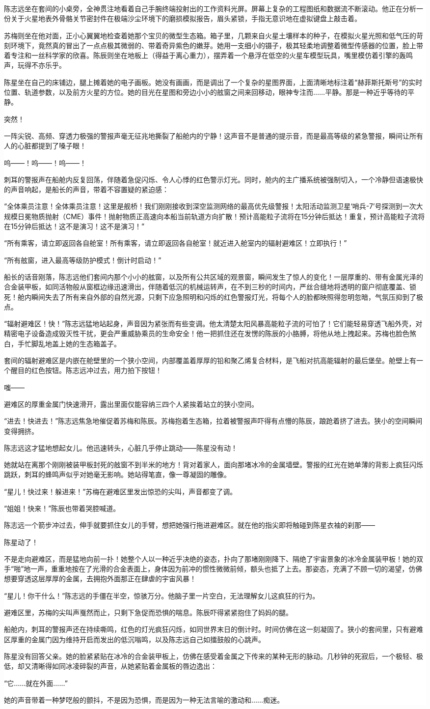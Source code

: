 陈志远坐在套间的小桌旁，全神贯注地看着自己手腕终端投射出的工作资料光屏。屏幕上复杂的工程图纸和数据流不断滚动。他正在分析一份关于火星地表外骨骼关节密封件在极端沙尘环境下的磨损模拟报告，眉头紧锁，手指无意识地在虚拟键盘上敲击着。

苏梅则坐在他对面，正小心翼翼地检查着她那个宝贝的微型生态箱。箱子里，几颗来自火星土壤样本的种子，在模拟火星光照和低气压的苛刻环境下，竟然真的冒出了一点点极其微弱的、带着奇异紫色的嫩芽。她用一支细小的镊子，极其轻柔地调整着微型传感器的位置，脸上带着专注和一丝科学家的欣喜。陈辰则坐在地板上（得益于离心重力），摆弄着一个悬浮在低空的火星车模型玩具，嘴里模仿着引擎的轰鸣声，玩得不亦乐乎。

陈星坐在自己的床铺边，腿上摊着她的电子画板。她没有画画，而是调出了一个复杂的星图界面，上面清晰地标注着“赫菲斯托斯号”的实时位置、轨道参数，以及前方火星的方位。她的目光在星图和旁边小小的舷窗之间来回移动，眼神专注而……平静。那是一种近乎等待的平静。

突然！

一阵尖锐、高频、穿透力极强的警报声毫无征兆地撕裂了船舱内的宁静！这声音不是普通的提示音，而是最高等级的紧急警报，瞬间让所有人的心脏都提到了嗓子眼！

呜——！呜——！呜——！

刺耳的警报声在船舱内反复回荡，伴随着急促闪烁、令人心悸的红色警示灯光。同时，舱内的主广播系统被强制切入，一个冷静但语速极快的声音响起，是船长的声音，带着不容置疑的紧迫感：

“全体乘员注意！全体乘员注意！这里是舰桥！我们刚刚接收到深空监测网络的最高优先级警报！太阳活动监测卫星‘哨兵-7’号探测到一次大规模日冕物质抛射（CME）事件！抛射物质正高速向本船当前轨道方向扩散！预计高能粒子流将在15分钟后抵达！重复，预计高能粒子流将在15分钟后抵达！这不是演习！这不是演习！”

“所有乘客，请立即返回各自舱室！所有乘客，请立即返回各自舱室！就近进入舱室内的辐射避难区！立即执行！”

“所有舷窗，进入最高等级防护模式！倒计时启动！”

船长的话音刚落，陈志远他们套间内那个小小的舷窗，以及所有公共区域的观景窗，瞬间发生了惊人的变化！一层厚重的、带有金属光泽的合金装甲板，如同活物般从窗框边缘迅速滑出，伴随着低沉的机械运转声，在不到三秒的时间内，严丝合缝地将透明的窗户彻底覆盖、锁死！舱内瞬间失去了所有来自外部的自然光源，只剩下应急照明和闪烁的红色警报灯光，将每个人的脸都映照得忽明忽暗，气氛压抑到了极点。

“辐射避难区！快！”陈志远猛地站起身，声音因为紧张而有些变调。他太清楚太阳风暴高能粒子流的可怕了！它们能轻易穿透飞船外壳，对精密电子设备造成毁灭性干扰，更会严重威胁乘员的生命安全！他一把抓住还在发愣的陈辰的小胳膊，将他从地上拽起来。苏梅也脸色煞白，手忙脚乱地盖上她的生态箱盖子。

套间的辐射避难区是内嵌在舱壁里的一个狭小空间，内部覆盖着厚厚的铅和聚乙烯复合材料，是飞船对抗高能辐射的最后堡垒。舱壁上有一个醒目的红色按钮。陈志远冲过去，用力拍下按钮！

嗤——

避难区的厚重金属门快速滑开，露出里面仅能容纳三四个人紧挨着站立的狭小空间。

“进去！快进去！”陈志远焦急地催促着苏梅和陈辰。苏梅抱着生态箱，拉着被警报声吓得有点懵的陈辰，踉跄着挤了进去。狭小的空间瞬间变得拥挤。

陈志远这才猛地想起女儿。他迅速转头，心脏几乎停止跳动——陈星没有动！

她就站在离那个刚刚被装甲板封死的舷窗不到半米的地方！背对着家人，面向那堵冰冷的金属墙壁。警报的红光在她单薄的背影上疯狂闪烁跳跃，刺耳的蜂鸣声似乎对她毫无影响。她站得笔直，像一尊凝固的雕像。

“星儿！快过来！躲进来！”苏梅在避难区里发出惊恐的尖叫，声音都变了调。

“姐姐！快来！”陈辰也带着哭腔喊道。

陈志远一个箭步冲过去，伸手就要抓住女儿的手臂，想把她强行拖进避难区。就在他的指尖即将触碰到陈星衣袖的刹那——

陈星动了！

不是走向避难区，而是猛地向前一扑！她整个人以一种近乎决绝的姿态，扑向了那堵刚刚降下、隔绝了宇宙景象的冰冷金属装甲板！她的双手“啪”地一声，重重地按在了光滑的合金表面上，身体因为前冲的惯性微微前倾，额头也抵了上去。那姿态，充满了不顾一切的渴望，仿佛想要穿透这层厚厚的金属，去拥抱外面那正在肆虐的宇宙风暴！

“星儿！你干什么！”陈志远的手僵在半空，惊骇万分。他脑子里一片空白，无法理解女儿这疯狂的行为。

避难区里，苏梅的尖叫声戛然而止，只剩下急促而恐惧的喘息。陈辰吓得紧紧抱住了妈妈的腿。

船舱内，刺耳的警报声还在持续嘶鸣，红色的灯光疯狂闪烁，如同世界末日的倒计时。时间仿佛在这一刻凝固了。狭小的套间里，只有避难区厚重的金属门因为维持开启而发出的低沉嗡鸣，以及陈志远自己如擂鼓般的心跳声。

陈星没有回答父亲。她的脸紧紧贴在冰冷的合金装甲板上，仿佛在感受着金属之下传来的某种无形的脉动。几秒钟的死寂后，一个极轻、极低，却又清晰得如同冰凌碎裂的声音，从她紧贴着金属板的唇边逸出：

“它……就在外面……”

她的声音带着一种梦呓般的颤抖，不是因为恐惧，而是因为一种无法言喻的激动和……痴迷。
